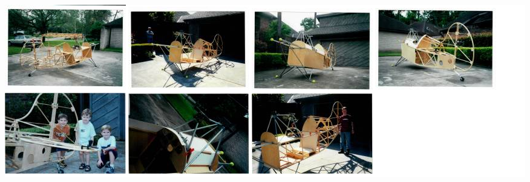 <p>
<a href="http://astronautdan.net/lib/exe/detail.php?id=start&amp;media=ragwing_houston_driveway_1_scan.jpg" class="media" title="ragwing_houston_driveway_1_scan.jpg"><img src="./index_files/ragwing_houston_driveway_1_scan.jpg" class="media" alt="" width="200"></a>
<a href="http://astronautdan.net/lib/exe/detail.php?id=start&amp;media=ragwing_houston_driveway_2_scan.jpg" class="media" title="ragwing_houston_driveway_2_scan.jpg"><img src="./index_files/ragwing_houston_driveway_2_scan.jpg" class="media" alt="" width="200"></a>
<a href="http://astronautdan.net/lib/exe/detail.php?id=start&amp;media=ragwing_houston_driveway_3_scan.jpg" class="media" title="ragwing_houston_driveway_3_scan.jpg"><img src="./index_files/ragwing_houston_driveway_3_scan.jpg" class="media" alt="" width="200"></a>
<a href="http://astronautdan.net/lib/exe/detail.php?id=start&amp;media=ragwing_houston_driveway_4_scan0001.jpg" class="media" title="ragwing_houston_driveway_4_scan0001.jpg"><img src="./index_files/ragwing_houston_driveway_4_scan0001.jpg" class="media" alt="" width="200"></a>
<a href="http://astronautdan.net/lib/exe/detail.php?id=start&amp;media=ragwing_houston_driveway_5_scan0002.jpg" class="media" title="ragwing_houston_driveway_5_scan0002.jpg"><img src="./index_files/ragwing_houston_driveway_5_scan0002.jpg" class="media" alt="" width="200"></a>
<a href="http://astronautdan.net/lib/exe/detail.php?id=start&amp;media=ragwing_houston_driveway_6_scan0001.jpg" class="media" title="ragwing_houston_driveway_6_scan0001.jpg"><img src="./index_files/ragwing_houston_driveway_6_scan0001.jpg" class="media" alt="" width="200"></a>
<a href="http://astronautdan.net/lib/exe/detail.php?id=start&amp;media=ragwing_houston_driveway_8_scan0001.jpg" class="media" title="ragwing_houston_driveway_8_scan0001.jpg"><img src="./index_files/ragwing_houston_driveway_8_scan0001.jpg" class="media" alt="" width="200"></a>